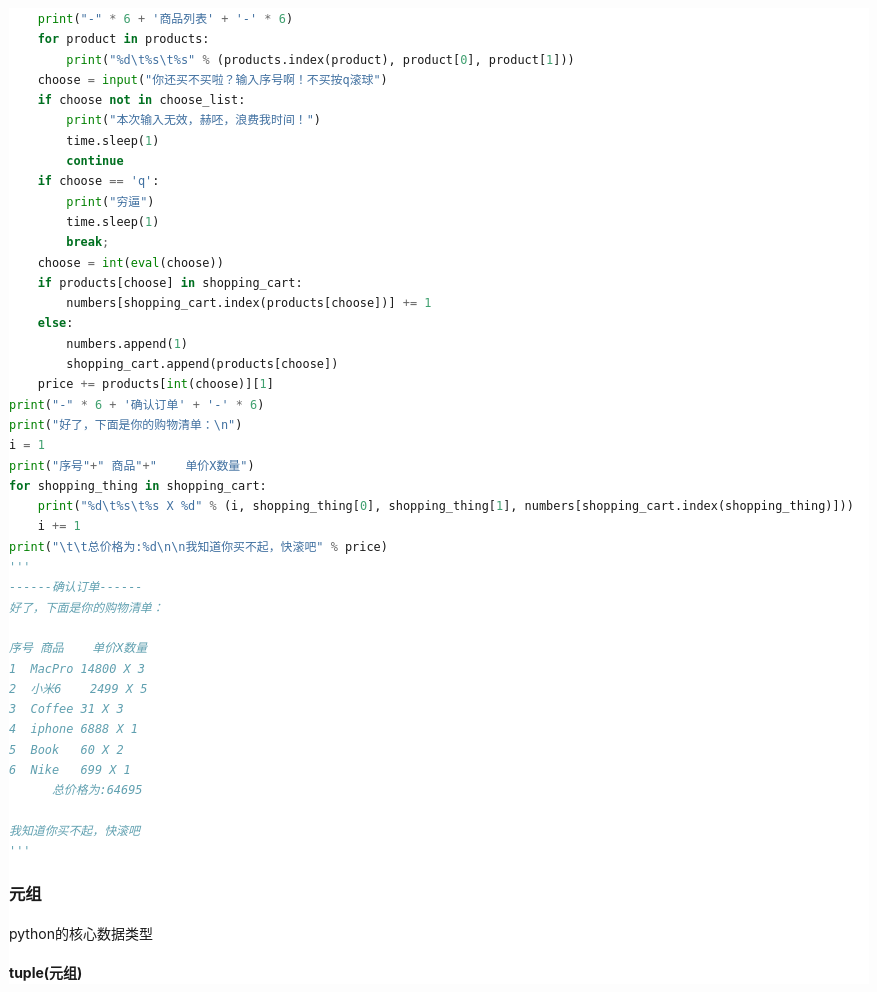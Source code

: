 ```python
    print("-" * 6 + '商品列表' + '-' * 6)
    for product in products:
        print("%d\t%s\t%s" % (products.index(product), product[0], product[1]))
    choose = input("你还买不买啦？输入序号啊！不买按q滚球")
    if choose not in choose_list:
        print("本次输入无效，赫呸，浪费我时间！")
        time.sleep(1)
        continue
    if choose == 'q':
        print("穷逼")
        time.sleep(1)
        break;
    choose = int(eval(choose))
    if products[choose] in shopping_cart:
        numbers[shopping_cart.index(products[choose])] += 1
    else:
        numbers.append(1)
        shopping_cart.append(products[choose])
    price += products[int(choose)][1]
print("-" * 6 + '确认订单' + '-' * 6)
print("好了，下面是你的购物清单：\n")
i = 1
print("序号"+" 商品"+"    单价X数量")
for shopping_thing in shopping_cart:
    print("%d\t%s\t%s X %d" % (i, shopping_thing[0], shopping_thing[1], numbers[shopping_cart.index(shopping_thing)]))
    i += 1
print("\t\t总价格为:%d\n\n我知道你买不起，快滚吧" % price)
'''
------确认订单------
好了，下面是你的购物清单：

序号 商品    单价X数量
1  MacPro 14800 X 3
2  小米6    2499 X 5
3  Coffee 31 X 3
4  iphone 6888 X 1
5  Book   60 X 2
6  Nike   699 X 1
      总价格为:64695

我知道你买不起，快滚吧
'''
```

### 元组

python的核心数据类型

#### tuple(元组)
